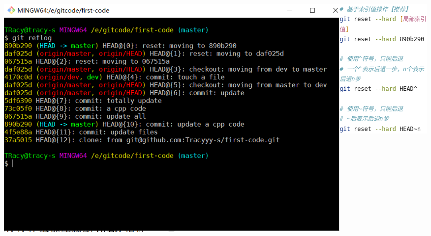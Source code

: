 <img src="images/history.png" style="zoom:80%;float:left;" />

```bash
# 基于索引值操作【推荐】
git reset --hard [局部索引值]
git reset --hard 890b290

# 使用^符号，只能后退
# 一个^表示后退一步，n个表示后退n步
git reset --hard HEAD^

# 使用~符号，只能后退
# ~后表示后退n步
git reset --hard HEAD~n
```

































